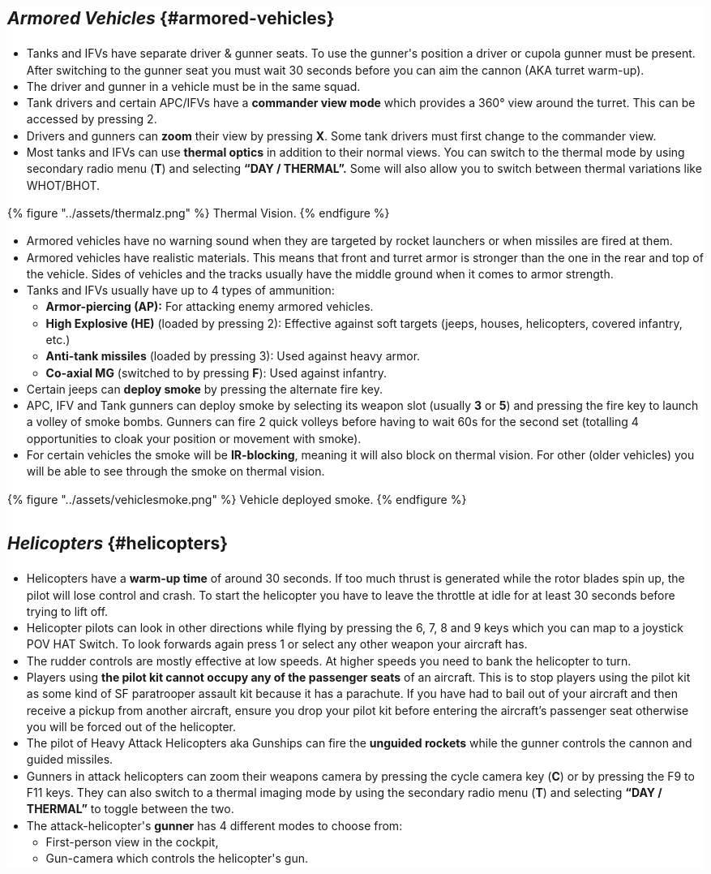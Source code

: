 ## _Armored Vehicles_ {#armored-vehicles}
* Tanks and IFVs have separate driver & gunner seats. To use the gunner's position a driver or cupola gunner must be present. After switching to the gunner seat you must wait 30 seconds before you can aim the cannon \(AKA turret warm-up\).
* The driver and gunner in a vehicle must be in the same squad.
* Tank drivers and certain APC/IFVs have a **commander view mode** which provides a 360° view around the turret. This can be accessed by pressing 2.
* Drivers and gunners can **zoom** their view by pressing **X**. Some tank drivers must first change to the commander view.
* Most tanks and IFVs can use **thermal optics** in addition to their normal views. You can switch to the thermal mode by using secondary radio menu \(**T**\) and selecting **“DAY / THERMAL”.** Some will also allow you to switch between thermal variations like WHOT/BHOT.

{% figure "../assets/thermalz.png" %}
Thermal Vision.
{% endfigure %}

* Armored vehicles have no warning sound when they are targeted by rocket launchers or when missiles are fired at them.
* Armored vehicles have realistic materials. This means that front and turret armor is stronger than the one in the rear and top of the vehicle. Sides of vehicles and the tracks usually have the middle ground when it comes to armor strength.
* Tanks and IFVs usually have up to 4 types of ammunition:
  * **Armor-piercing \(AP\):** For attacking enemy armored vehicles.
  * **High Explosive \(HE\)** \(loaded by pressing 2\): Effective against soft targets \(jeeps, houses, helicopters, covered infantry, etc.\)
  * **Anti-tank missiles** \(loaded by pressing 3\): Used against heavy armor.
  * **Co-axial MG** \(switched to by pressing **F**\): Used against infantry.
* Certain jeeps can **deploy smoke** by pressing the alternate fire key.
* APC, IFV and Tank gunners can deploy smoke by selecting its weapon slot \(usually **3** or **5**\) and pressing the fire key to launch a volley of smoke bombs. Gunners can fire 2 quick volleys before having to wait 60s for the second set \(totalling 4 opportunities to cloak your position or movement with smoke\).
* For certain vehicles the smoke will be **IR-blocking**, meaning it will also block on thermal vision. For other \(older vehicles\) you will be able to see through the smoke on thermal vision.

{% figure "../assets/vehiclesmoke.png" %}
Vehicle deployed smoke.
{% endfigure %}

## _Helicopters_ {#helicopters}

* Helicopters have a **warm-up time** of around 30 seconds. If too much thrust is generated while the rotor blades spin up, the pilot will lose control and crash. To start the helicopter you have to leave the throttle at idle for at least 30 seconds before trying to lift off.
* Helicopter pilots can look in other directions while flying by pressing the 6, 7, 8 and 9 keys which you can map to a joystick POV HAT Switch. To look forwards again press 1 or select any other weapon your aircraft has.
* The rudder controls are mostly effective at low speeds. At higher speeds you need to bank the helicopter to turn.
* Players using **the pilot kit cannot occupy any of the passenger seats** of an aircraft. This is to stop players using the pilot kit as some kind of SF paratrooper assault kit because it has a parachute. If you have had to bail out of your aircraft and then receive a pickup from another aircraft, ensure you drop your pilot kit before entering the aircraft’s passenger seat otherwise you will be forced out of the helicopter.
* The pilot of Heavy Attack Helicopters aka Gunships can fire the **unguided rockets** while the gunner controls the cannon and guided missiles.
* Gunners in attack helicopters can zoom their weapons camera by pressing the cycle camera key \(**C**\) or by pressing the F9 to F11 keys. They can also switch to a thermal imaging mode by using the secondary radio menu \(**T**\) and selecting **“DAY / THERMAL”** to toggle between the two.
* The attack-helicopter's **gunner** has 4 different modes to choose from:
  - First-person view in the cockpit,
  - Gun-camera which controls the helicopter's gun.